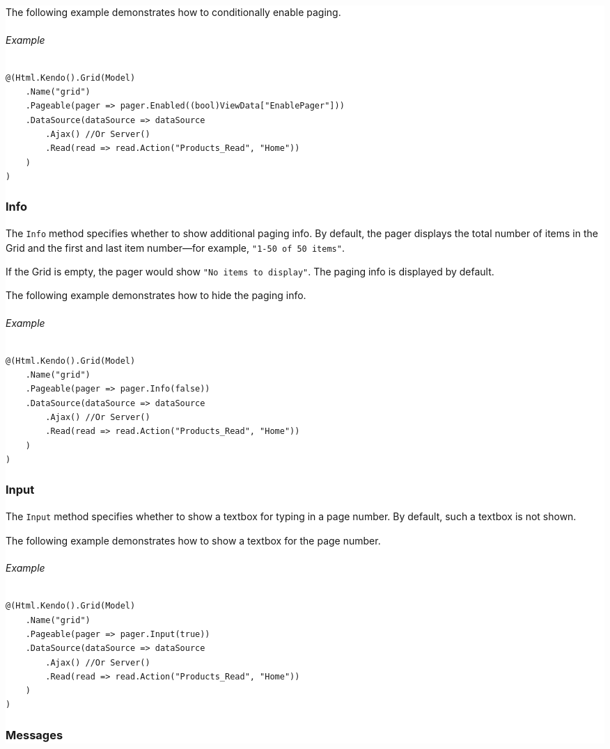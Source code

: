 The following example demonstrates how to conditionally enable paging.

###### Example

    @(Html.Kendo().Grid(Model)
        .Name("grid")
        .Pageable(pager => pager.Enabled((bool)ViewData["EnablePager"]))
        .DataSource(dataSource => dataSource
            .Ajax() //Or Server()
            .Read(read => read.Action("Products_Read", "Home"))
        )
    )

### Info

The `Info` method specifies whether to show additional paging info. By default, the pager displays the total number of items in the Grid and the first and last item number&mdash;for example, `"1-50 of 50 items"`.

If the Grid is empty, the pager would show `"No items to display"`. The paging info is displayed by default.

The following example demonstrates how to hide the paging info.

###### Example

    @(Html.Kendo().Grid(Model)
        .Name("grid")
        .Pageable(pager => pager.Info(false))
        .DataSource(dataSource => dataSource
            .Ajax() //Or Server()
            .Read(read => read.Action("Products_Read", "Home"))
        )
    )

### Input

The `Input` method specifies whether to show a textbox for typing in a page number. By default, such a textbox is not shown.

The following example demonstrates how to show a textbox for the page number.

###### Example

    @(Html.Kendo().Grid(Model)
        .Name("grid")
        .Pageable(pager => pager.Input(true))
        .DataSource(dataSource => dataSource
            .Ajax() //Or Server()
            .Read(read => read.Action("Products_Read", "Home"))
        )
    )

### Messages
